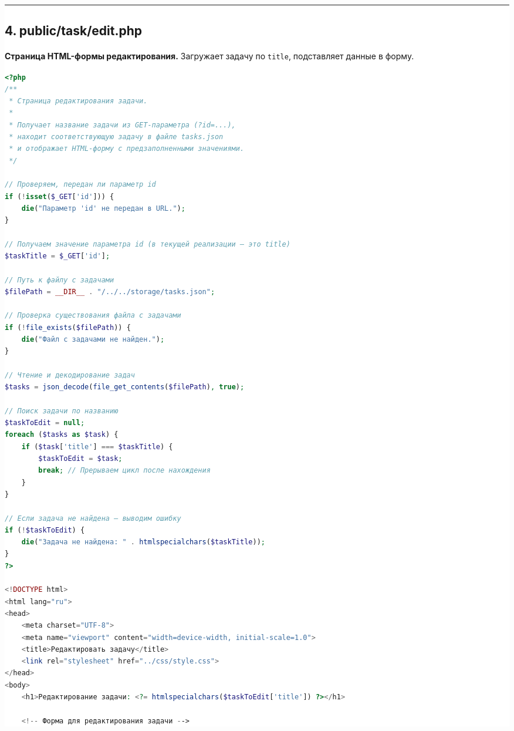 

---

## 4. public/task/edit.php
**Страница HTML-формы редактирования.**
Загружает задачу по `title`, подставляет данные в форму.

```php
<?php
/**
 * Страница редактирования задачи.
 *
 * Получает название задачи из GET-параметра (?id=...),
 * находит соответствующую задачу в файле tasks.json
 * и отображает HTML-форму с предзаполненными значениями.
 */

// Проверяем, передан ли параметр id
if (!isset($_GET['id'])) {
    die("Параметр 'id' не передан в URL.");
}

// Получаем значение параметра id (в текущей реализации — это title)
$taskTitle = $_GET['id'];

// Путь к файлу с задачами
$filePath = __DIR__ . "/../../storage/tasks.json";

// Проверка существования файла с задачами
if (!file_exists($filePath)) {
    die("Файл с задачами не найден.");
}

// Чтение и декодирование задач
$tasks = json_decode(file_get_contents($filePath), true);

// Поиск задачи по названию
$taskToEdit = null;
foreach ($tasks as $task) {
    if ($task['title'] === $taskTitle) {
        $taskToEdit = $task;
        break; // Прерываем цикл после нахождения
    }
}

// Если задача не найдена — выводим ошибку
if (!$taskToEdit) {
    die("Задача не найдена: " . htmlspecialchars($taskTitle));
}
?>

<!DOCTYPE html>
<html lang="ru">
<head>
    <meta charset="UTF-8">
    <meta name="viewport" content="width=device-width, initial-scale=1.0">
    <title>Редактировать задачу</title>
    <link rel="stylesheet" href="../css/style.css">
</head>
<body>
    <h1>Редактирование задачи: <?= htmlspecialchars($taskToEdit['title']) ?></h1>

    <!-- Форма для редактирования задачи -->
```